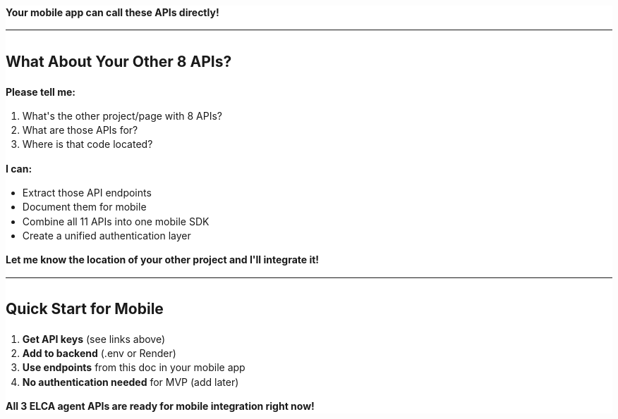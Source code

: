 **Your mobile app can call these APIs directly!**

---

## What About Your Other 8 APIs?

**Please tell me:**
1. What's the other project/page with 8 APIs?
2. What are those APIs for?
3. Where is that code located?

**I can:**
- Extract those API endpoints
- Document them for mobile
- Combine all 11 APIs into one mobile SDK
- Create a unified authentication layer

**Let me know the location of your other project and I'll integrate it!**

---

## Quick Start for Mobile

1. **Get API keys** (see links above)
2. **Add to backend** (.env or Render)
3. **Use endpoints** from this doc in your mobile app
4. **No authentication needed** for MVP (add later)

**All 3 ELCA agent APIs are ready for mobile integration right now!**

